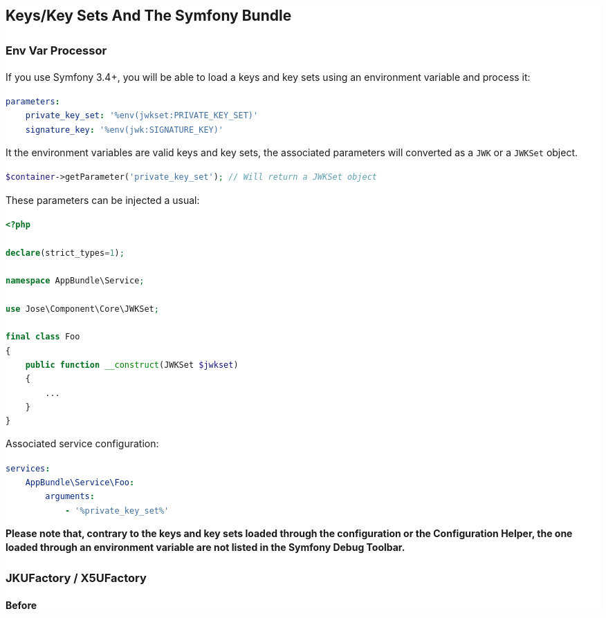 ## Keys/Key Sets And The Symfony Bundle

### Env Var Processor

If you use Symfony 3.4+, you will be able to load a keys and key sets using an environment variable and process it:

```yaml
parameters:
    private_key_set: '%env(jwkset:PRIVATE_KEY_SET)'
    signature_key: '%env(jwk:SIGNATURE_KEY)'
```

It the environment variables are valid keys and key sets, the associated parameters will converted as a `JWK` or a `JWKSet` object.

```php
$container->getParameter('private_key_set'); // Will return a JWKSet object
```

These parameters can be injected a usual:

```php
<?php

declare(strict_types=1);

namespace AppBundle\Service;

use Jose\Component\Core\JWKSet;

final class Foo
{
    public function __construct(JWKSet $jwkset)
    {
        ...
    }
}
```

Associated service configuration:

```yaml
services:
    AppBundle\Service\Foo:
        arguments:
            - '%private_key_set%'
```

**Please note that, contrary to the keys and key sets loaded through the configuration or the Configuration Helper, the one loaded through an environment variable are not listed in the Symfony Debug Toolbar.**

### JKUFactory / X5UFactory

**Before**
